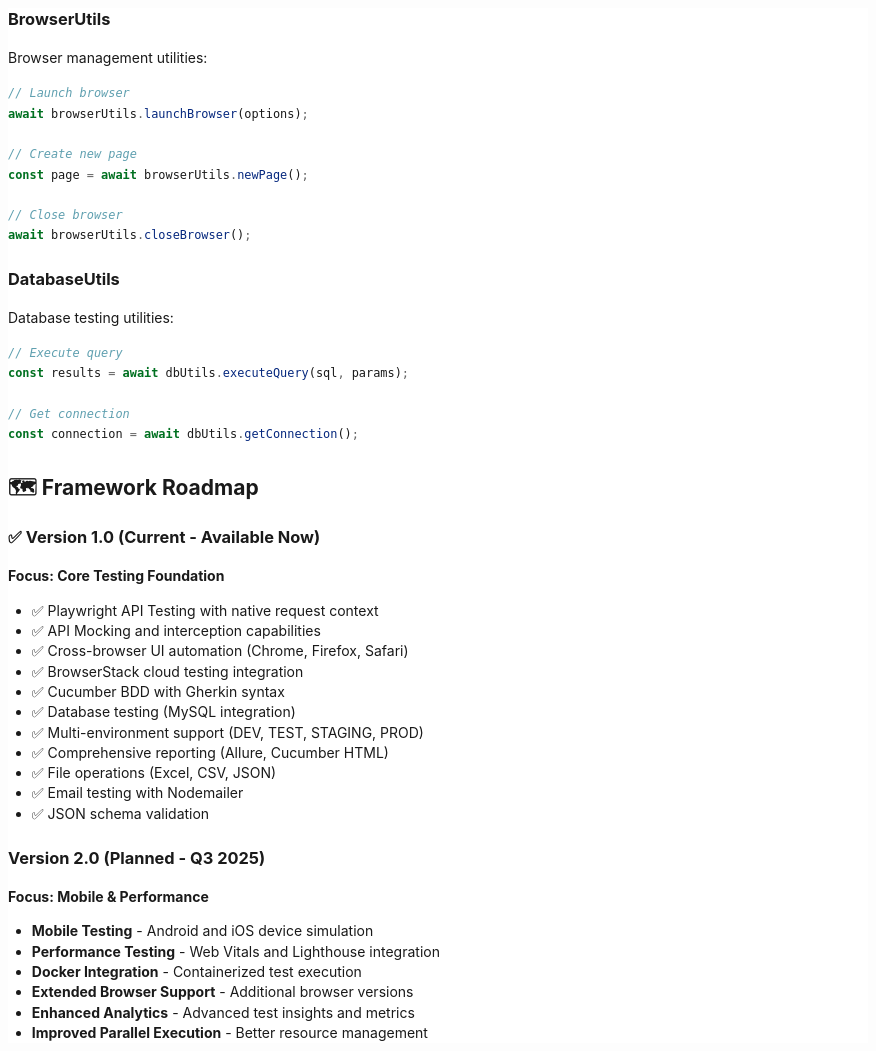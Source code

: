 ### BrowserUtils

Browser management utilities:

```javascript
// Launch browser
await browserUtils.launchBrowser(options);

// Create new page
const page = await browserUtils.newPage();

// Close browser
await browserUtils.closeBrowser();
```

### DatabaseUtils

Database testing utilities:

```javascript
// Execute query
const results = await dbUtils.executeQuery(sql, params);

// Get connection
const connection = await dbUtils.getConnection();
```

## 🗺️ Framework Roadmap

### ✅ Version 1.0 (Current - Available Now)

**Focus: Core Testing Foundation**

- ✅ Playwright API Testing with native request context
- ✅ API Mocking and interception capabilities
- ✅ Cross-browser UI automation (Chrome, Firefox, Safari)
- ✅ BrowserStack cloud testing integration
- ✅ Cucumber BDD with Gherkin syntax
- ✅ Database testing (MySQL integration)
- ✅ Multi-environment support (DEV, TEST, STAGING, PROD)
- ✅ Comprehensive reporting (Allure, Cucumber HTML)
- ✅ File operations (Excel, CSV, JSON)
- ✅ Email testing with Nodemailer
- ✅ JSON schema validation

### Version 2.0 (Planned - Q3 2025)

**Focus: Mobile & Performance**

- **Mobile Testing** - Android and iOS device simulation
- **Performance Testing** - Web Vitals and Lighthouse integration
- **Docker Integration** - Containerized test execution
- **Extended Browser Support** - Additional browser versions
- **Enhanced Analytics** - Advanced test insights and metrics
- **Improved Parallel Execution** - Better resource management
